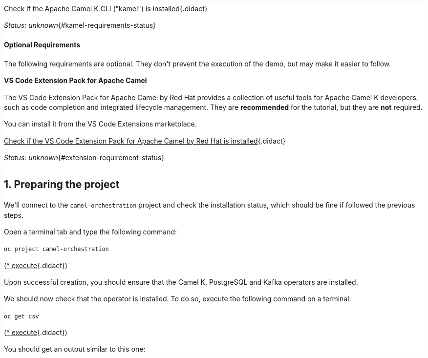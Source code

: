 [Check if the Apache Camel K CLI ("kamel") is installed](didact://?commandId=vscode.didact.requirementCheck&text=kamel-requirements-status$$kamel%20version$$Camel%20K%20Client&completion=Apache%20Camel%20K%20CLI%20is%20available%20on%20this%20system. "Tests to see if `kamel version` returns a result"){.didact}

*Status: unknown*{#kamel-requirements-status}

#### Optional Requirements

The following requirements are optional. They don't prevent the execution of the demo, but may make it easier to follow.

**VS Code Extension Pack for Apache Camel**

The VS Code Extension Pack for Apache Camel by Red Hat provides a collection of useful tools for Apache Camel K developers,
such as code completion and integrated lifecycle management. They are **recommended** for the tutorial, but they are **not**
required.

You can install it from the VS Code Extensions marketplace.

[Check if the VS Code Extension Pack for Apache Camel by Red Hat is installed](didact://?commandId=vscode.didact.extensionRequirementCheck&text=extension-requirement-status$$redhat.apache-camel-extension-pack&completion=Camel%20extension%20pack%20is%20available%20on%20this%20system. "Checks the VS Code workspace to make sure the extension pack is installed"){.didact}

*Status: unknown*{#extension-requirement-status}

## 1. Preparing the project

We'll connect to the `camel-orchestration` project and check the installation status, which should be fine if followed the previous steps.

Open a terminal tab and type the following command:

```
oc project camel-orchestration
```
([^ execute](didact://?commandId=vscode.didact.sendNamedTerminalAString&text=camelTerm$$oc%20project%20camel-orchestration&completion=New%20project%20creation. "Opens a new terminal and sends the command above"){.didact})

Upon successful creation, you should ensure that the Camel K, PostgreSQL and Kafka operators are installed.

We should now check that the operator is installed. To do so, execute the following command on a terminal:

```
oc get csv
```
([^ execute](didact://?commandId=vscode.didact.sendNamedTerminalAString&text=camelTerm$$oc%20get%20csv&completion=Checking%20Cluster%20Service%20Versions. "Opens a new terminal and sends the command above"){.didact})

You should get an output similar to this one:
